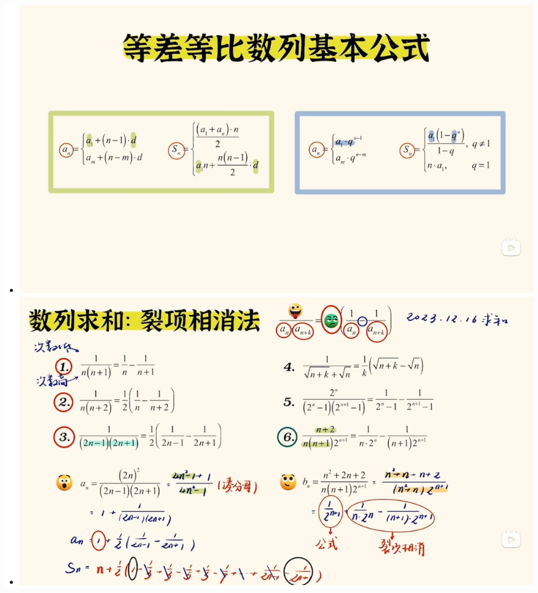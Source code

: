 - ![1716192248541](image/数学学习.mm/1716192248541.png)
- ![1716192805876](image/数学学习.mm/1716192805876.png)